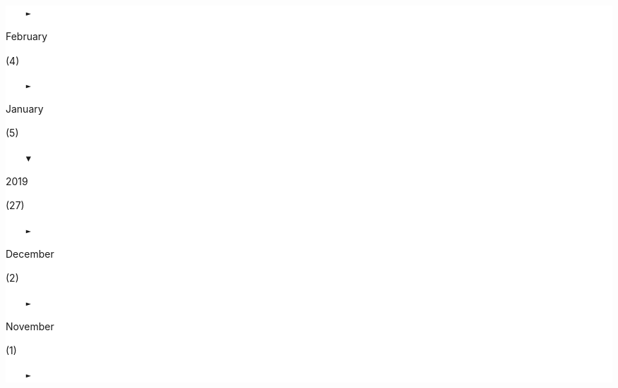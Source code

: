 



        ► 
      



February

(4)







        ► 
      



January

(5)









        ▼ 
      



2019

(27)





        ► 
      



December

(2)







        ► 
      



November

(1)







        ► 
      